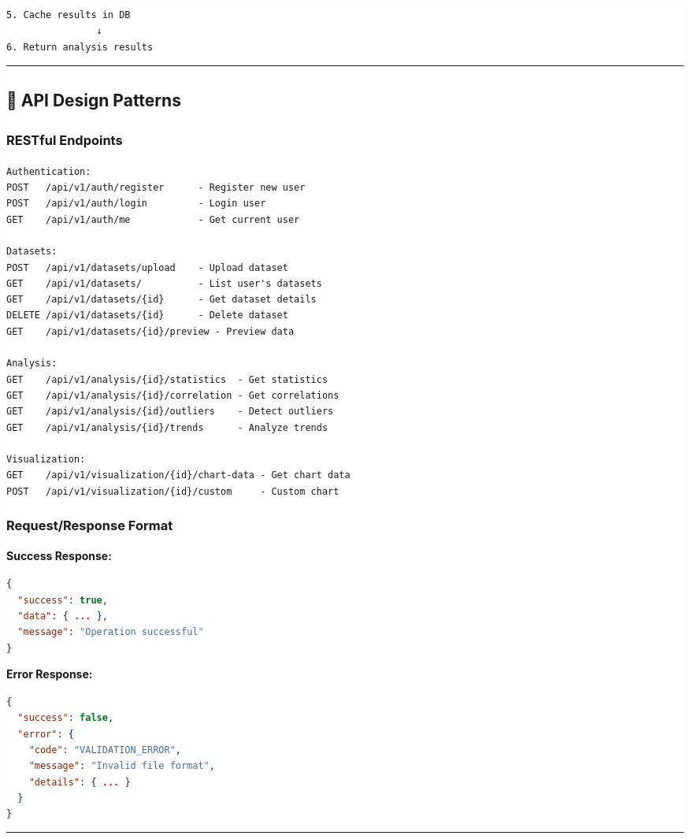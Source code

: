 ```
5. Cache results in DB
                ↓
6. Return analysis results
```

---

## 🔄 **API Design Patterns**

### **RESTful Endpoints**

```
Authentication:
POST   /api/v1/auth/register      - Register new user
POST   /api/v1/auth/login         - Login user
GET    /api/v1/auth/me            - Get current user

Datasets:
POST   /api/v1/datasets/upload    - Upload dataset
GET    /api/v1/datasets/          - List user's datasets
GET    /api/v1/datasets/{id}      - Get dataset details
DELETE /api/v1/datasets/{id}      - Delete dataset
GET    /api/v1/datasets/{id}/preview - Preview data

Analysis:
GET    /api/v1/analysis/{id}/statistics  - Get statistics
GET    /api/v1/analysis/{id}/correlation - Get correlations
GET    /api/v1/analysis/{id}/outliers    - Detect outliers
GET    /api/v1/analysis/{id}/trends      - Analyze trends

Visualization:
GET    /api/v1/visualization/{id}/chart-data - Get chart data
POST   /api/v1/visualization/{id}/custom     - Custom chart
```

### **Request/Response Format**

**Success Response:**
```json
{
  "success": true,
  "data": { ... },
  "message": "Operation successful"
}
```

**Error Response:**
```json
{
  "success": false,
  "error": {
    "code": "VALIDATION_ERROR",
    "message": "Invalid file format",
    "details": { ... }
  }
}
```

---